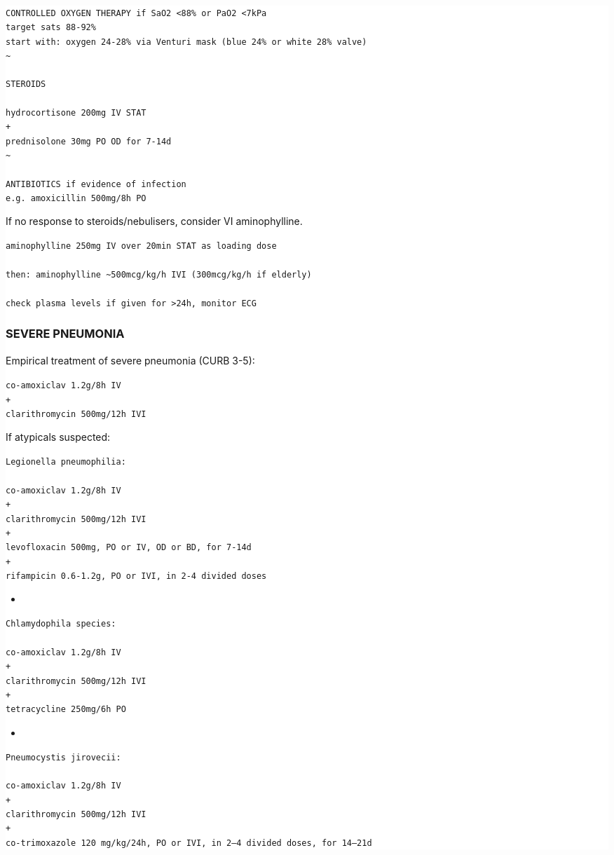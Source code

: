 	CONTROLLED OXYGEN THERAPY if SaO2 <88% or PaO2 <7kPa
	target sats 88-92%
	start with: oxygen 24-28% via Venturi mask (blue 24% or white 28% valve)
	~
	
	STEROIDS
	
	hydrocortisone 200mg IV STAT
	+
	prednisolone 30mg PO OD for 7-14d
	~
	
	ANTIBIOTICS if evidence of infection
	e.g. amoxicillin 500mg/8h PO
	
If no response to steroids/nebulisers, consider VI aminophylline.

	aminophylline 250mg IV over 20min STAT as loading dose
	
	then: aminophylline ~500mcg/kg/h IVI (300mcg/kg/h if elderly)
	
	check plasma levels if given for >24h, monitor ECG

### SEVERE PNEUMONIA

Empirical treatment of severe pneumonia (CURB 3-5):

	co-amoxiclav 1.2g/8h IV 
	+
	clarithromycin 500mg/12h IVI

If atypicals suspected:

	Legionella pneumophilia:
	
	co-amoxiclav 1.2g/8h IV 
	+
	clarithromycin 500mg/12h IVI
	+
	levofloxacin 500mg, PO or IV, OD or BD, for 7-14d
	+
	rifampicin 0.6-1.2g, PO or IVI, in 2-4 divided doses

-

	Chlamydophila species:
	
	co-amoxiclav 1.2g/8h IV 
	+
	clarithromycin 500mg/12h IVI
	+
	tetracycline 250mg/6h PO 
	
-

	Pneumocystis jirovecii:
	
	co-amoxiclav 1.2g/8h IV 
	+
	clarithromycin 500mg/12h IVI
	+
	co-trimoxazole 120 mg/kg/24h, PO or IVI, in 2–4 divided doses, for 14–21d
	